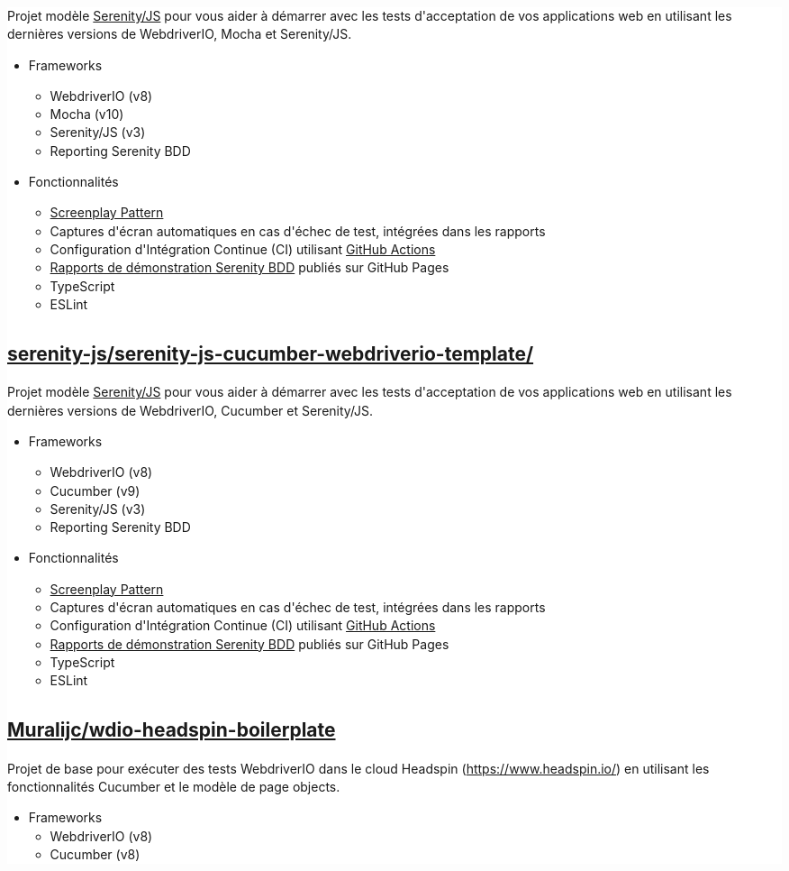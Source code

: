 Projet modèle [Serenity/JS](https://serenity-js.org?pk_campaign=wdio8&pk_source=webdriver.io) pour vous aider à démarrer avec les tests d'acceptation de vos applications web en utilisant les dernières versions de WebdriverIO, Mocha et Serenity/JS.

- Frameworks
    - WebdriverIO (v8)
    - Mocha (v10)
    - Serenity/JS (v3)
    - Reporting Serenity BDD

- Fonctionnalités
    - [Screenplay Pattern](https://serenity-js.org/handbook/design/screenplay-pattern/?pk_campaign=wdio8&pk_source=webdriver.io)
    - Captures d'écran automatiques en cas d'échec de test, intégrées dans les rapports
    - Configuration d'Intégration Continue (CI) utilisant [GitHub Actions](https://github.com/serenity-js/serenity-js-mocha-webdriverio-template/blob/main/.github/workflows/main.yml)
    - [Rapports de démonstration Serenity BDD](https://serenity-js.github.io/serenity-js-mocha-webdriverio-template/) publiés sur GitHub Pages
    - TypeScript
    - ESLint

## [serenity-js/serenity-js-cucumber-webdriverio-template/](https://github.com/serenity-js/serenity-js-cucumber-webdriverio-template/)

Projet modèle [Serenity/JS](https://serenity-js.org?pk_campaign=wdio8&pk_source=webdriver.io) pour vous aider à démarrer avec les tests d'acceptation de vos applications web en utilisant les dernières versions de WebdriverIO, Cucumber et Serenity/JS.

- Frameworks
    - WebdriverIO (v8)
    - Cucumber (v9)
    - Serenity/JS (v3)
    - Reporting Serenity BDD

- Fonctionnalités
    - [Screenplay Pattern](https://serenity-js.org/handbook/design/screenplay-pattern/?pk_campaign=wdio8&pk_source=webdriver.io)
    - Captures d'écran automatiques en cas d'échec de test, intégrées dans les rapports
    - Configuration d'Intégration Continue (CI) utilisant [GitHub Actions](https://github.com/serenity-js/serenity-js-cucumber-webdriverio-template/blob/main/.github/workflows/main.yml)
    - [Rapports de démonstration Serenity BDD](https://serenity-js.github.io/serenity-js-mocha-webdriverio-template/) publiés sur GitHub Pages
    - TypeScript
    - ESLint

## [Muralijc/wdio-headspin-boilerplate](https://github.com/Muralijc/Wdio-Headspin-boilerplate/)
Projet de base pour exécuter des tests WebdriverIO dans le cloud Headspin (https://www.headspin.io/) en utilisant les fonctionnalités Cucumber et le modèle de page objects.
- Frameworks
    - WebdriverIO (v8)
    - Cucumber (v8)
